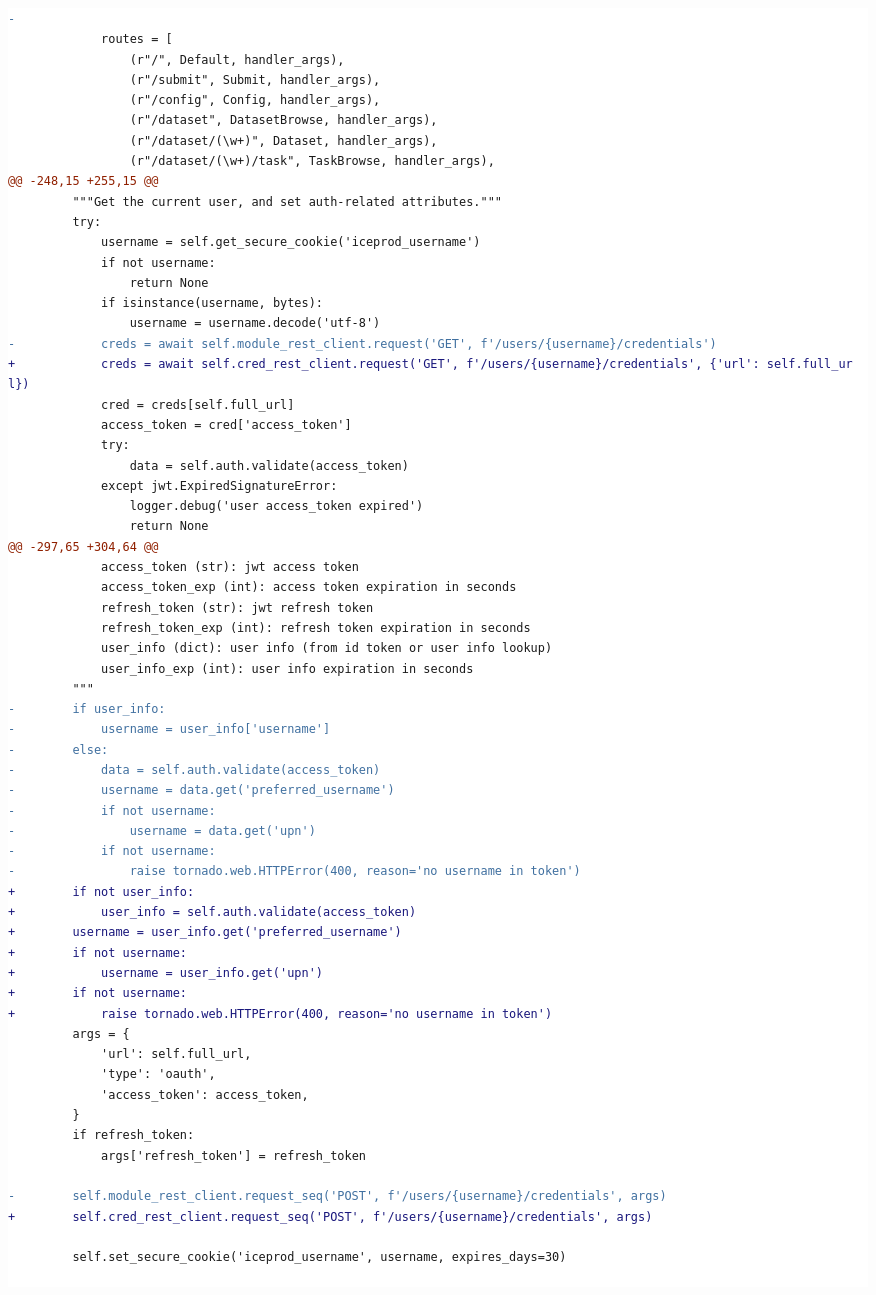 ```diff
-
             routes = [
                 (r"/", Default, handler_args),
                 (r"/submit", Submit, handler_args),
                 (r"/config", Config, handler_args),
                 (r"/dataset", DatasetBrowse, handler_args),
                 (r"/dataset/(\w+)", Dataset, handler_args),
                 (r"/dataset/(\w+)/task", TaskBrowse, handler_args),
@@ -248,15 +255,15 @@
         """Get the current user, and set auth-related attributes."""
         try:
             username = self.get_secure_cookie('iceprod_username')
             if not username:
                 return None
             if isinstance(username, bytes):
                 username = username.decode('utf-8')
-            creds = await self.module_rest_client.request('GET', f'/users/{username}/credentials')
+            creds = await self.cred_rest_client.request('GET', f'/users/{username}/credentials', {'url': self.full_url})
             cred = creds[self.full_url]
             access_token = cred['access_token']
             try:
                 data = self.auth.validate(access_token)
             except jwt.ExpiredSignatureError:
                 logger.debug('user access_token expired')
                 return None
@@ -297,65 +304,64 @@
             access_token (str): jwt access token
             access_token_exp (int): access token expiration in seconds
             refresh_token (str): jwt refresh token
             refresh_token_exp (int): refresh token expiration in seconds
             user_info (dict): user info (from id token or user info lookup)
             user_info_exp (int): user info expiration in seconds
         """
-        if user_info:
-            username = user_info['username']
-        else:
-            data = self.auth.validate(access_token)
-            username = data.get('preferred_username')
-            if not username:
-                username = data.get('upn')
-            if not username:
-                raise tornado.web.HTTPError(400, reason='no username in token')
+        if not user_info:
+            user_info = self.auth.validate(access_token)
+        username = user_info.get('preferred_username')
+        if not username:
+            username = user_info.get('upn')
+        if not username:
+            raise tornado.web.HTTPError(400, reason='no username in token')
         args = {
             'url': self.full_url,
             'type': 'oauth',
             'access_token': access_token,
         }
         if refresh_token:
             args['refresh_token'] = refresh_token
 
-        self.module_rest_client.request_seq('POST', f'/users/{username}/credentials', args)
+        self.cred_rest_client.request_seq('POST', f'/users/{username}/credentials', args)
 
         self.set_secure_cookie('iceprod_username', username, expires_days=30)
 
```